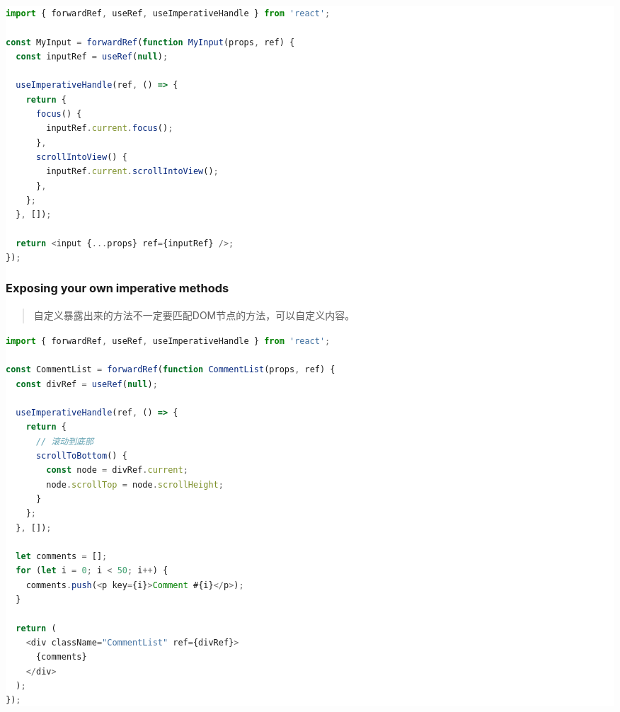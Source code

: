 ```ts
import { forwardRef, useRef, useImperativeHandle } from 'react';

const MyInput = forwardRef(function MyInput(props, ref) {
  const inputRef = useRef(null);

  useImperativeHandle(ref, () => {
    return {
      focus() {
        inputRef.current.focus();
      },
      scrollIntoView() {
        inputRef.current.scrollIntoView();
      },
    };
  }, []);

  return <input {...props} ref={inputRef} />;
});
```

### Exposing your own imperative methods

>自定义暴露出来的方法不一定要匹配DOM节点的方法，可以自定义内容。

```ts
import { forwardRef, useRef, useImperativeHandle } from 'react';

const CommentList = forwardRef(function CommentList(props, ref) {
  const divRef = useRef(null);

  useImperativeHandle(ref, () => {
    return {
      // 滚动到底部
      scrollToBottom() {
        const node = divRef.current;
        node.scrollTop = node.scrollHeight;
      }
    };
  }, []);

  let comments = [];
  for (let i = 0; i < 50; i++) {
    comments.push(<p key={i}>Comment #{i}</p>);
  }

  return (
    <div className="CommentList" ref={divRef}>
      {comments}
    </div>
  );
});
```
